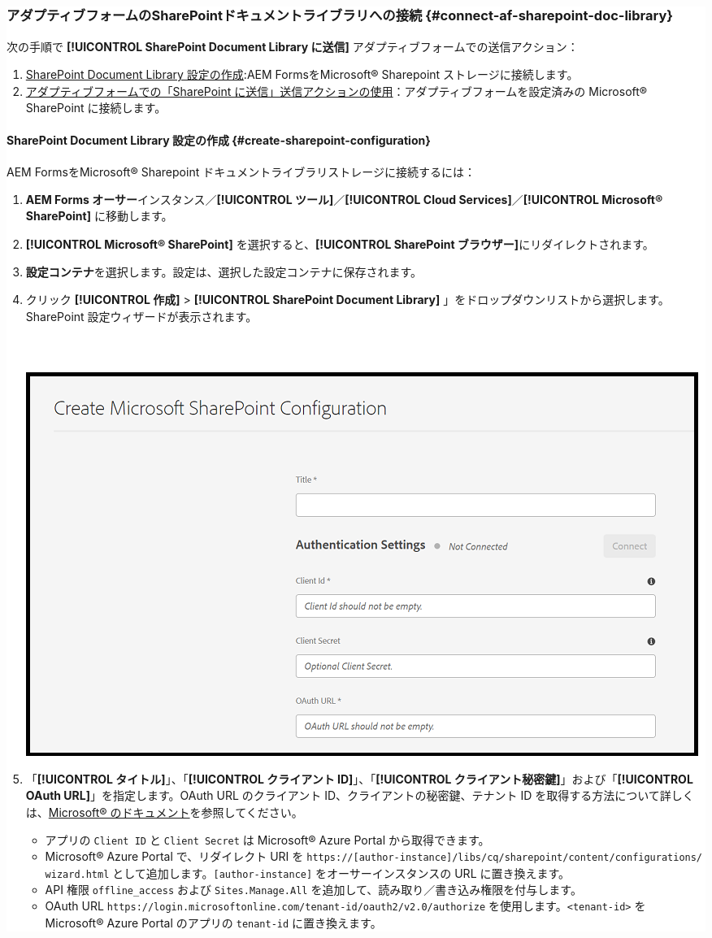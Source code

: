 
### アダプティブフォームのSharePointドキュメントライブラリへの接続 {#connect-af-sharepoint-doc-library}

次の手順で **[!UICONTROL SharePoint Document Library に送信]** アダプティブフォームでの送信アクション：

1. [SharePoint Document Library 設定の作成](#create-a-sharepoint-configuration-create-sharepoint-configuration):AEM FormsをMicrosoft® Sharepoint ストレージに接続します。
2. [アダプティブフォームでの「SharePoint に送信」送信アクションの使用](#use-sharepoint-configuartion-in-af)：アダプティブフォームを設定済みの Microsoft® SharePoint に接続します。

#### SharePoint Document Library 設定の作成 {#create-sharepoint-configuration}

AEM FormsをMicrosoft® Sharepoint ドキュメントライブラリストレージに接続するには：

1. **AEM Forms オーサー**&#x200B;インスタンス／**[!UICONTROL ツール]**／**[!UICONTROL Cloud Services]**／**[!UICONTROL Microsoft® SharePoint]** に移動します。
1. **[!UICONTROL Microsoft® SharePoint]** を選択すると、**[!UICONTROL SharePoint ブラウザー]**&#x200B;にリダイレクトされます。
1. **設定コンテナ**&#x200B;を選択します。設定は、選択した設定コンテナに保存されます。
1. クリック **[!UICONTROL 作成]** > **[!UICONTROL SharePoint Document Library]** 」をドロップダウンリストから選択します。 SharePoint 設定ウィザードが表示されます。

   ![SharePoint の設定](/help/forms/assets/sharepoint_configuration.png)
1. 「**[!UICONTROL タイトル]**」、「**[!UICONTROL クライアント ID]**」、「**[!UICONTROL クライアント秘密鍵]**」および「**[!UICONTROL OAuth URL]**」を指定します。OAuth URL のクライアント ID、クライアントの秘密鍵、テナント ID を取得する方法について詳しくは、[Microsoft® のドキュメント](https://learn.microsoft.com/ja-jp/graph/auth-register-app-v2)を参照してください。
   * アプリの `Client ID` と `Client Secret` は Microsoft® Azure Portal から取得できます。
   * Microsoft® Azure Portal で、リダイレクト URI を `https://[author-instance]/libs/cq/sharepoint/content/configurations/wizard.html` として追加します。`[author-instance]` をオーサーインスタンスの URL に置き換えます。
   * API 権限 `offline_access` および `Sites.Manage.All` を追加して、読み取り／書き込み権限を付与します。
   * OAuth URL `https://login.microsoftonline.com/tenant-id/oauth2/v2.0/authorize` を使用します。`<tenant-id>` を Microsoft® Azure Portal のアプリの `tenant-id` に置き換えます。
